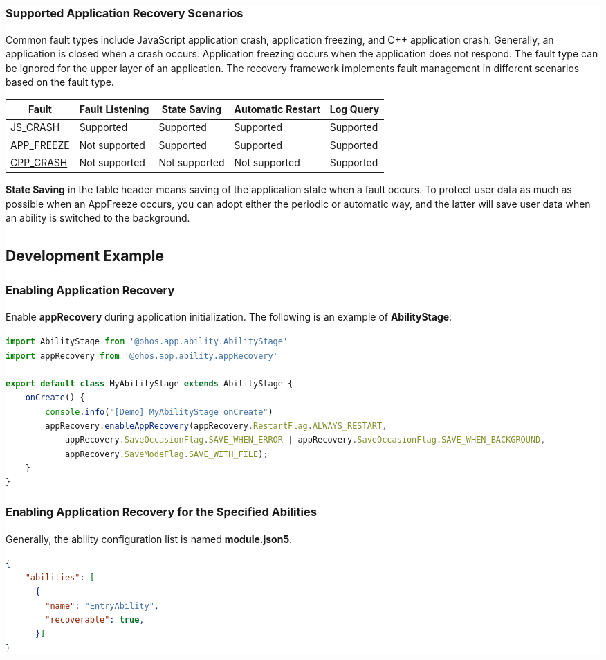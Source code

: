 ### Supported Application Recovery Scenarios

Common fault types include JavaScript application crash, application freezing, and C++ application crash. Generally, an application is closed when a crash occurs. Application freezing occurs when the application does not respond. The fault type can be ignored for the upper layer of an application. The recovery framework implements fault management in different scenarios based on the fault type.

| Fault  | Fault Listening | State Saving| Automatic Restart| Log Query|
| ----------|--------- |--------- |--------- |--------- |
| [JS_CRASH](../reference/apis/js-apis-faultLogger.md#faulttype) | Supported|Supported|Supported|Supported|
| [APP_FREEZE](../reference/apis/js-apis-faultLogger.md#faulttype) | Not supported|Supported|Supported|Supported|
| [CPP_CRASH](../reference/apis/js-apis-faultLogger.md#faulttype) | Not supported|Not supported|Not supported|Supported|

**State Saving** in the table header means saving of the application state when a fault occurs. To protect user data as much as possible when an AppFreeze occurs, you can adopt either the periodic or automatic way, and the latter will save user data when an ability is switched to the background.



## Development Example

### Enabling Application Recovery

   Enable **appRecovery** during application initialization. The following is an example of **AbilityStage**:

```ts
import AbilityStage from '@ohos.app.ability.AbilityStage'
import appRecovery from '@ohos.app.ability.appRecovery'

export default class MyAbilityStage extends AbilityStage {
    onCreate() {
        console.info("[Demo] MyAbilityStage onCreate")
        appRecovery.enableAppRecovery(appRecovery.RestartFlag.ALWAYS_RESTART,
            appRecovery.SaveOccasionFlag.SAVE_WHEN_ERROR | appRecovery.SaveOccasionFlag.SAVE_WHEN_BACKGROUND,
            appRecovery.SaveModeFlag.SAVE_WITH_FILE);
    }
}
```
### Enabling Application Recovery for the Specified Abilities
Generally, the ability configuration list is named **module.json5**.
```json
{
    "abilities": [
      {
        "name": "EntryAbility",
        "recoverable": true,
      }]
}

```
